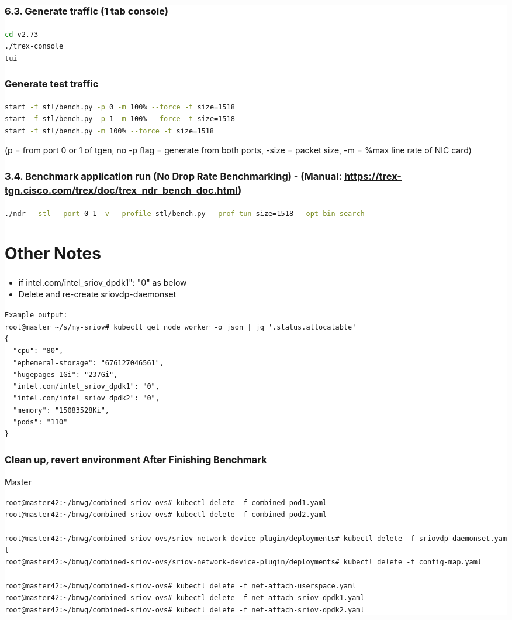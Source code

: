 ### 6.3. Generate traffic (1 tab console)
```bash
cd v2.73
./trex-console
tui
```

### Generate test traffic
```bash
start -f stl/bench.py -p 0 -m 100% --force -t size=1518
start -f stl/bench.py -p 1 -m 100% --force -t size=1518
start -f stl/bench.py -m 100% --force -t size=1518
```
(p = from port 0 or 1 of tgen, no -p flag = generate from both ports, -size = packet size, -m = %max line rate of NIC card)

### 3.4. Benchmark application run (No Drop Rate Benchmarking) - (Manual: https://trex-tgn.cisco.com/trex/doc/trex_ndr_bench_doc.html)
```bash
./ndr --stl --port 0 1 -v --profile stl/bench.py --prof-tun size=1518 --opt-bin-search
```



# Other Notes

- if intel.com/intel_sriov_dpdk1": "0" as below
- Delete and re-create sriovdp-daemonset

```
Example output:
root@master ~/s/my-sriov# kubectl get node worker -o json | jq '.status.allocatable'
{
  "cpu": "80",
  "ephemeral-storage": "676127046561",
  "hugepages-1Gi": "237Gi",
  "intel.com/intel_sriov_dpdk1": "0",
  "intel.com/intel_sriov_dpdk2": "0",
  "memory": "15083528Ki",
  "pods": "110"
}
```

### Clean up, revert environment After Finishing Benchmark
Master
```
root@master42:~/bmwg/combined-sriov-ovs# kubectl delete -f combined-pod1.yaml
root@master42:~/bmwg/combined-sriov-ovs# kubectl delete -f combined-pod2.yaml

root@master42:~/bmwg/combined-sriov-ovs/sriov-network-device-plugin/deployments# kubectl delete -f sriovdp-daemonset.yaml
root@master42:~/bmwg/combined-sriov-ovs/sriov-network-device-plugin/deployments# kubectl delete -f config-map.yaml

root@master42:~/bmwg/combined-sriov-ovs# kubectl delete -f net-attach-userspace.yaml
root@master42:~/bmwg/combined-sriov-ovs# kubectl delete -f net-attach-sriov-dpdk1.yaml
root@master42:~/bmwg/combined-sriov-ovs# kubectl delete -f net-attach-sriov-dpdk2.yaml 
```
